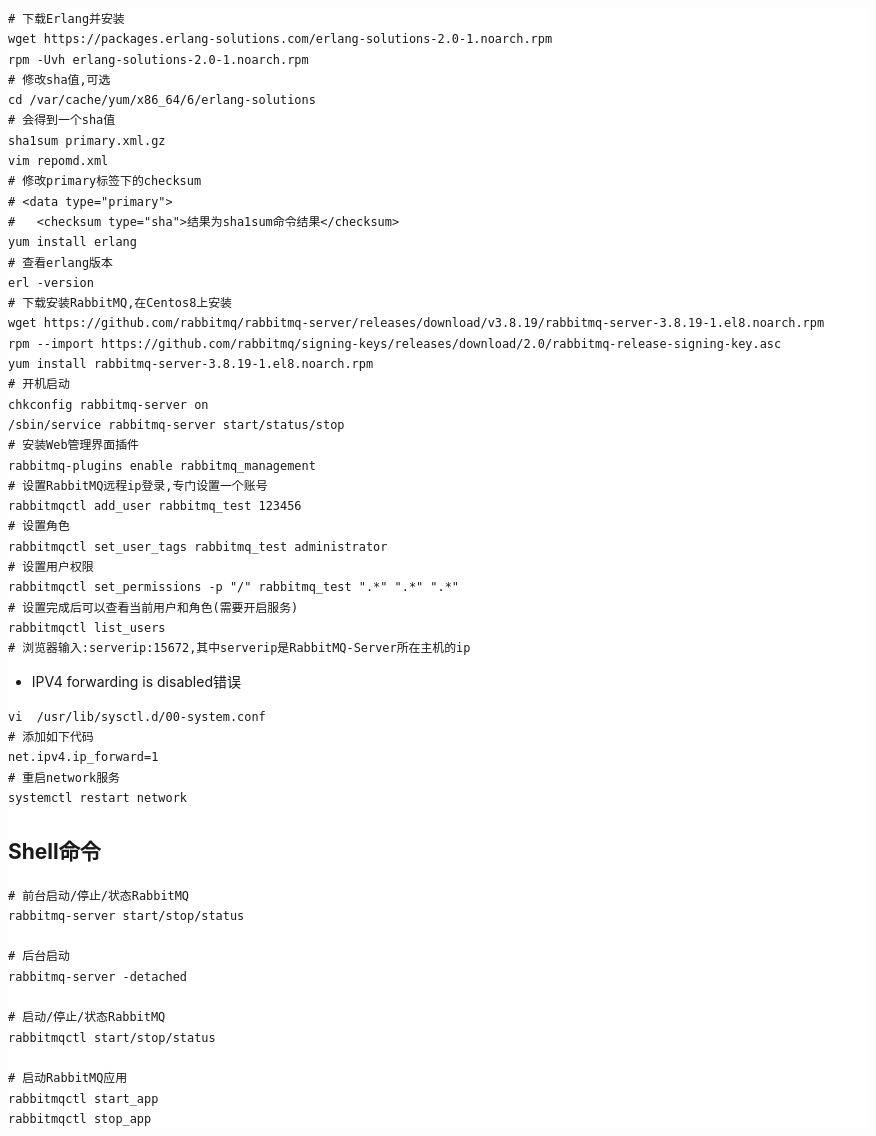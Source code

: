 ```shell
# 下载Erlang并安装
wget https://packages.erlang-solutions.com/erlang-solutions-2.0-1.noarch.rpm
rpm -Uvh erlang-solutions-2.0-1.noarch.rpm
# 修改sha值,可选
cd /var/cache/yum/x86_64/6/erlang-solutions
# 会得到一个sha值
sha1sum primary.xml.gz 
vim repomd.xml
# 修改primary标签下的checksum
# <data type="primary">
# 	<checksum type="sha">结果为sha1sum命令结果</checksum>
yum install erlang
# 查看erlang版本
erl -version
# 下载安装RabbitMQ,在Centos8上安装
wget https://github.com/rabbitmq/rabbitmq-server/releases/download/v3.8.19/rabbitmq-server-3.8.19-1.el8.noarch.rpm
rpm --import https://github.com/rabbitmq/signing-keys/releases/download/2.0/rabbitmq-release-signing-key.asc
yum install rabbitmq-server-3.8.19-1.el8.noarch.rpm
# 开机启动
chkconfig rabbitmq-server on
/sbin/service rabbitmq-server start/status/stop
# 安装Web管理界面插件
rabbitmq-plugins enable rabbitmq_management
# 设置RabbitMQ远程ip登录,专门设置一个账号
rabbitmqctl add_user rabbitmq_test 123456
# 设置角色
rabbitmqctl set_user_tags rabbitmq_test administrator
# 设置用户权限
rabbitmqctl set_permissions -p "/" rabbitmq_test ".*" ".*" ".*"
# 设置完成后可以查看当前用户和角色(需要开启服务)
rabbitmqctl list_users
# 浏览器输入:serverip:15672,其中serverip是RabbitMQ-Server所在主机的ip
```

* IPV4 forwarding is disabled错误

```shell
vi  /usr/lib/sysctl.d/00-system.conf
# 添加如下代码
net.ipv4.ip_forward=1
# 重启network服务
systemctl restart network
```



## Shell命令



```shell
# 前台启动/停止/状态RabbitMQ
rabbitmq-server start/stop/status

# 后台启动
rabbitmq-server -detached

# 启动/停止/状态RabbitMQ
rabbitmqctl start/stop/status

# 启动RabbitMQ应用
rabbitmqctl start_app
rabbitmqctl stop_app

```